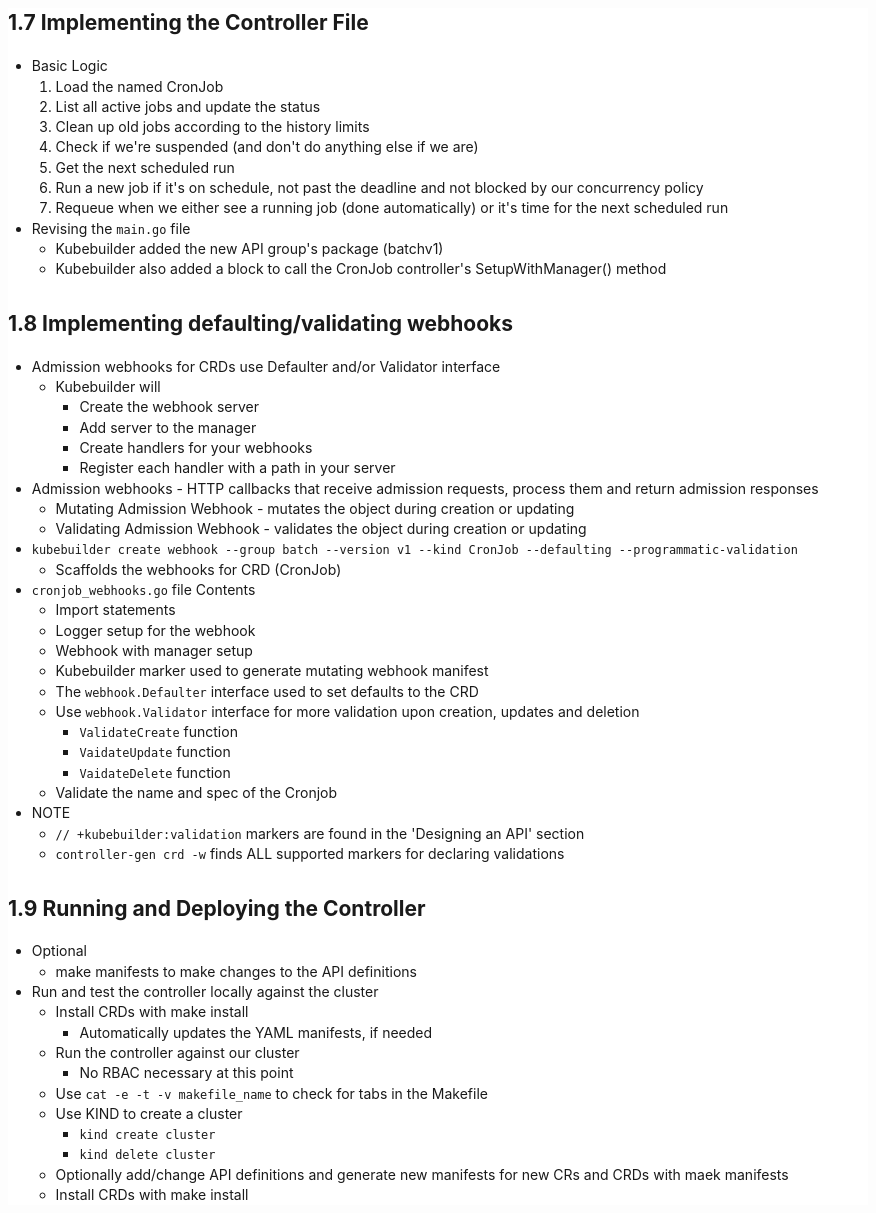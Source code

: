 ## 1.7 Implementing the Controller File

- Basic Logic
	1. Load the named CronJob
	2. List all active jobs and update the status
	3. Clean up old jobs according to the history limits
	4. Check if we're suspended (and don't do anything else if we are)
	5. Get the next scheduled run
	6. Run a new job if it's on schedule, not past the deadline and not blocked by our concurrency policy
	7. Requeue when we either see a running job (done automatically) or it's time for the next scheduled run
- Revising the `main.go` file
	- Kubebuilder added the new API group's package (batchv1)
	- Kubebuilder also added a block to call the CronJob controller's SetupWithManager() method


## 1.8 Implementing defaulting/validating webhooks

- Admission webhooks for CRDs use Defaulter and/or Validator interface
	- Kubebuilder will
		- Create the webhook server
		- Add server to the manager
		- Create handlers for your webhooks
		- Register each handler with a path in your server
- Admission webhooks - HTTP callbacks that receive admission requests, process them and return admission responses
	- Mutating Admission Webhook - mutates the object during creation or updating
	- Validating Admission Webhook - validates the object during creation or updating
- `kubebuilder create webhook --group batch --version v1 --kind CronJob --defaulting --programmatic-validation` 
	- Scaffolds the webhooks for CRD (CronJob)
- `cronjob_webhooks.go` file Contents
	- Import statements
	- Logger setup for the webhook
	- Webhook with manager setup
	- Kubebuilder marker used to generate mutating webhook manifest
	- The `webhook.Defaulter` interface used to set defaults to the CRD
	- Use `webhook.Validator` interface for more validation upon creation, updates and deletion
		- `ValidateCreate` function
		- `VaidateUpdate` function
		- `VaidateDelete` function
	- Validate the name and spec of the Cronjob
- NOTE
	- `// +kubebuilder:validation` markers are found in the 'Designing an API' section
	- `controller-gen crd -w` finds ALL supported markers for declaring validations

## 1.9 Running and Deploying the Controller

- Optional
	- make manifests to make changes to the API definitions
- Run and test the controller locally against the cluster
	- Install CRDs with make install
		- Automatically updates the YAML manifests, if needed
	- Run the controller against our cluster
		- No RBAC necessary at this point
	- Use `cat -e -t -v makefile_name` to check for tabs in the Makefile
	- Use KIND to create a cluster
		- `kind create cluster`
		- `kind delete cluster`
	- Optionally add/change API definitions and generate new manifests for new CRs and CRDs with maek manifests
	- Install CRDs with make install
